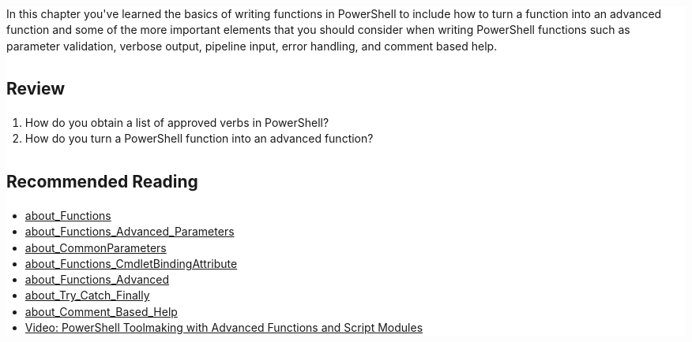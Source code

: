 In this chapter you've learned the basics of writing functions in PowerShell to include how to turn
a function into an advanced function and some of the more important elements that you should
consider when writing PowerShell functions such as parameter validation, verbose output, pipeline
input, error handling, and comment based help.

## Review

1. How do you obtain a list of approved verbs in PowerShell?
1. How do you turn a PowerShell function into an advanced function?

## Recommended Reading

- [about_Functions][about_Functions]
- [about_Functions_Advanced_Parameters][about_Functions_Advanced_Parameters]
- [about_CommonParameters][about_CommonParameters]
- [about_Functions_CmdletBindingAttribute][about_Functions_CmdletBindingAttribute]
- [about_Functions_Advanced][about_Functions_Advanced]
- [about_Try_Catch_Finally][about_Try_Catch_Finally]
- [about_Comment_Based_Help][about_Comment_Based_Help]
- [Video: PowerShell Toolmaking with Advanced Functions and Script Modules][Video: PowerShell Toolmaking with Advanced Functions and Script Modules]


[about_Functions]: /powershell/module/microsoft.powershell.core/about/about_functions
[about_Functions_Advanced_Parameters]: /powershell/module/microsoft.powershell.core/about/about_functions_advanced_parameters
[about_CommonParameters]: /powershell/module/microsoft.powershell.core/about/about_commonparameters
[about_Functions_CmdletBindingAttribute]: /powershell/module/microsoft.powershell.core/about/about_functions_cmdletbindingattribute
[about_Functions_Advanced]: /powershell/module/microsoft.powershell.core/about/about_functions_advanced
[about_Try_Catch_Finally]: /powershell/module/microsoft.powershell.core/about/about_try_catch_finally
[about_Comment_Based_Help]: /powershell/module/microsoft.powershell.core/about/about_comment_based_help
[Video: PowerShell Toolmaking with Advanced Functions and Script Modules]: https://mikefrobbins.com/2016/05/26/video-powershell-toolmaking-with-advanced-functions-and-script-modules/
[Pascal case]: /dotnet/standard/design-guidelines/capitalization-conventions
